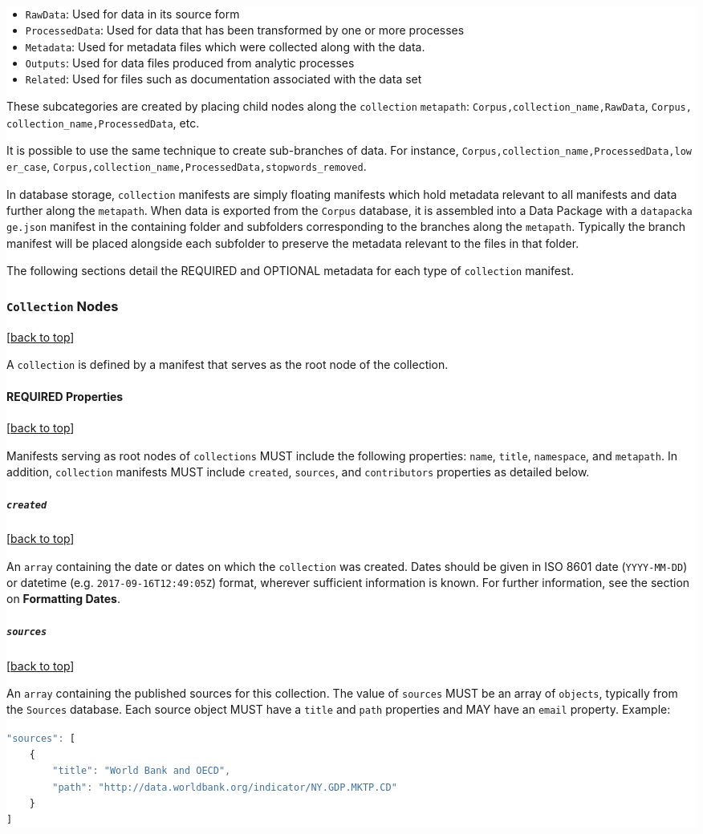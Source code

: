 - `RawData`: Used for data in its source form
- `ProcessedData`: Used for data that has been transformed by one or more processes
- `Metadata`: Used for metadata files which were collected along with the data.
- `Outputs`: Used for data files produced from analytic processes
- `Related`: Used for files such as documentation associated with the data set

These subcategories are created by placing child nodes along the `collection` `metapath`: `Corpus,collection_name,RawData`, `Corpus,collection_name,ProcessedData`, etc.

It is possible to use the same technique to create sub-branches of data. For instance, `Corpus,collection_name,ProcessedData,lower_case`, `Corpus,collection_name,ProcessedData,stopwords_removed`.

In database storage, `collection` manifests are simply floating manifests which hold metadata relevant to all manifests and data further along the `metapath`. When data is exported from the `Corpus` database, it is assembled into a Data Package with a `datapackage.json` manifest in the containing folder and subfolders corresponding to the branches along the `metapath`. Typically the branch manifest will be placed alongside each subfolder to preserve the metadata relevant to the files in that folder.

The following sections detail the REQUIRED and OPTIONAL metadata for each type of `collection` manifest.

### `Collection` Nodes

[[back to top](#table-of-contents)]

A `collection` is defined by a manifest that serves as the root node of the collection.

#### REQUIRED Properties

[[back to top](#table-of-contents)]

Manifests serving as root nodes of `collections` MUST include the following properties: `name`, `title`, `namespace`, and `metapath`. In addition, `collection` manifests MUST include `created`, `sources`, and `contributors` properties as detailed below.

##### `created`

[[back to top](#table-of-contents)]

An `array` containing the date or dates on which the `collection` was created. Dates should be given in ISO 8601 date (`YYYY-MM-DD`) or datetime (e.g. `2017-09-16T12:49:05Z`) format, wherever sufficient information is known. For further information, see the section on **Formatting Dates**.

##### `sources`

[[back to top](#table-of-contents)]

An `array` containing the published sources for this collection. The value of `sources` MUST be an array of `objects`, typically from the `Sources` database. Each source object MUST have a `title` and `path` properties and MAY have an `email` property. Example:

```javascript
"sources": [
    {
        "title": "World Bank and OECD",
        "path": "http://data.worldbank.org/indicator/NY.GDP.MKTP.CD"
    }
]
```

